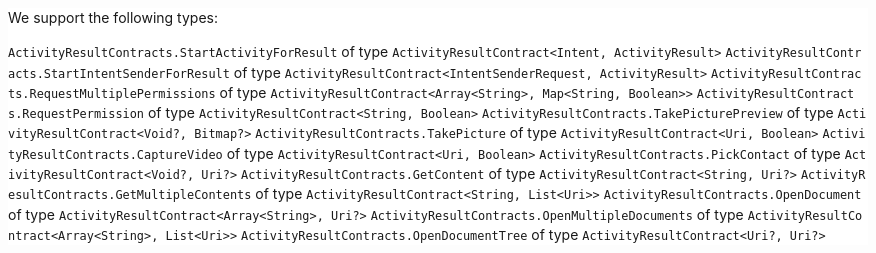 
We support the following types:

`ActivityResultContracts.StartActivityForResult` of type `ActivityResultContract<Intent, ActivityResult>`
`ActivityResultContracts.StartIntentSenderForResult` of type `ActivityResultContract<IntentSenderRequest, ActivityResult>`
`ActivityResultContracts.RequestMultiplePermissions` of type `ActivityResultContract<Array<String>, Map<String, Boolean>>`
`ActivityResultContracts.RequestPermission` of type `ActivityResultContract<String, Boolean>`
`ActivityResultContracts.TakePicturePreview` of type `ActivityResultContract<Void?, Bitmap?>`
`ActivityResultContracts.TakePicture` of type `ActivityResultContract<Uri, Boolean>`
`ActivityResultContracts.CaptureVideo` of type `ActivityResultContract<Uri, Boolean>`
`ActivityResultContracts.PickContact` of type `ActivityResultContract<Void?, Uri?>`
`ActivityResultContracts.GetContent` of type `ActivityResultContract<String, Uri?>`
`ActivityResultContracts.GetMultipleContents` of type `ActivityResultContract<String, List<Uri>>`
`ActivityResultContracts.OpenDocument` of type `ActivityResultContract<Array<String>, Uri?>`
`ActivityResultContracts.OpenMultipleDocuments` of type `ActivityResultContract<Array<String>, List<Uri>>`
`ActivityResultContracts.OpenDocumentTree` of type `ActivityResultContract<Uri?, Uri?>`
